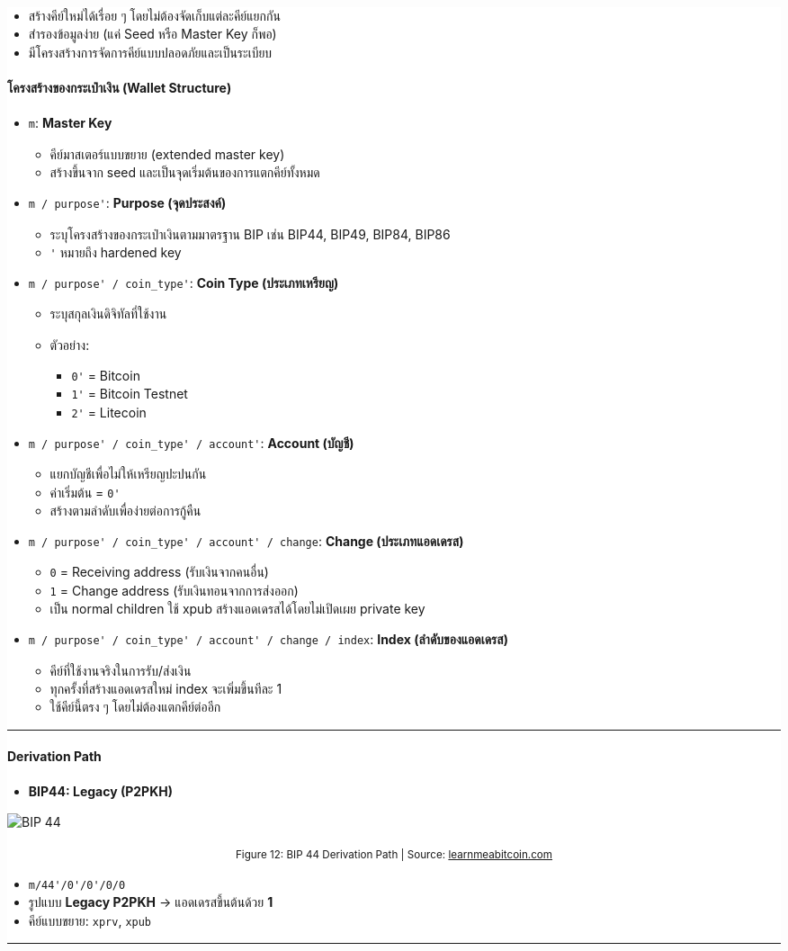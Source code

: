   - สร้างคีย์ใหม่ได้เรื่อย ๆ โดยไม่ต้องจัดเก็บแต่ละคีย์แยกกัน
  - สำรองข้อมูลง่าย (แค่ Seed หรือ Master Key ก็พอ)
  - มีโครงสร้างการจัดการคีย์แบบปลอดภัยและเป็นระเบียบ

#### โครงสร้างของกระเป๋าเงิน (Wallet Structure)

- `m`: **Master Key**

  - คีย์มาสเตอร์แบบขยาย (extended master key)
  - สร้างขึ้นจาก seed และเป็นจุดเริ่มต้นของการแตกคีย์ทั้งหมด

- `m / purpose'`: **Purpose (จุดประสงค์)**

  - ระบุโครงสร้างของกระเป๋าเงินตามมาตรฐาน BIP เช่น BIP44, BIP49, BIP84, BIP86
  - `'` หมายถึง hardened key

- `m / purpose' / coin_type'`: **Coin Type (ประเภทเหรียญ)**

  - ระบุสกุลเงินดิจิทัลที่ใช้งาน
  - ตัวอย่าง:

    - `0'` = Bitcoin
    - `1'` = Bitcoin Testnet
    - `2'` = Litecoin

- `m / purpose' / coin_type' / account'`: **Account (บัญชี)**

  - แยกบัญชีเพื่อไม่ให้เหรียญปะปนกัน
  - ค่าเริ่มต้น = `0'`
  - สร้างตามลำดับเพื่อง่ายต่อการกู้คืน

- `m / purpose' / coin_type' / account' / change`: **Change (ประเภทแอดเดรส)**

  - `0` = Receiving address (รับเงินจากคนอื่น)
  - `1` = Change address (รับเงินทอนจากการส่งออก)
  - เป็น normal children ใช้ xpub สร้างแอดเดรสได้โดยไม่เปิดเผย private key

- `m / purpose' / coin_type' / account' / change / index`: **Index (ลำดับของแอดเดรส)**

  - คีย์ที่ใช้งานจริงในการรับ/ส่งเงิน
  - ทุกครั้งที่สร้างแอดเดรสใหม่ index จะเพิ่มขึ้นทีละ 1
  - ใช้คีย์นี้ตรง ๆ โดยไม่ต้องแตกคีย์ต่ออีก

---

#### Derivation Path

- **BIP44: Legacy (P2PKH)**

![BIP 44](https://static.learnmeabitcoin.com/diagrams/png/hd-wallets-derivation-paths-bip44.png)

  <div align="center">
      <p><small>Figure 12: BIP 44 Derivation Path | Source: <a href="https://learnmeabitcoin.com/technical/keys/hd-wallets/derivation-paths" target="_blank">learnmeabitcoin.com</a></small></p>
  </div>

- `m/44'/0'/0'/0/0`
- รูปแบบ **Legacy P2PKH** → แอดเดรสขึ้นต้นด้วย **1**
- คีย์แบบขยาย: `xprv`, `xpub`

---